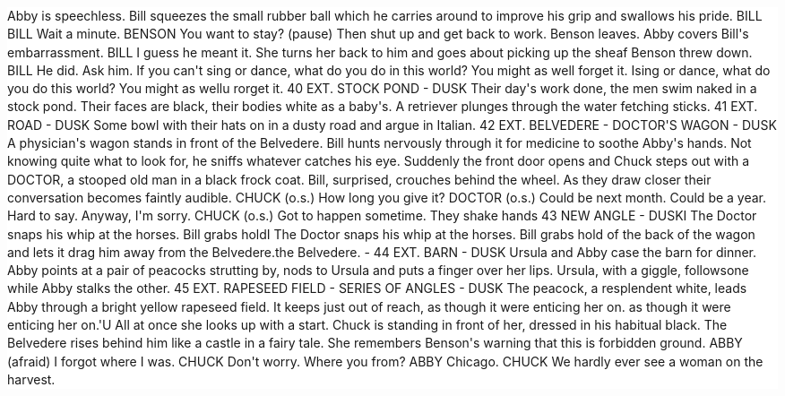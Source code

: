 Abby is speechless. Bill squeezes the small rubber ball which he carries around to improve his grip and swallows his pride.
BILL
BILL
Wait a minute.
BENSON
You want to stay?
(pause)
Then shut up and get back to work.
Benson leaves. Abby covers Bill's embarrassment.
BILL
I guess he meant it.
She turns her back to him and goes about picking up the sheaf Benson threw down.
BILL
He did. Ask him. If you can't sing or dance, what do you do in this world? You might as well forget it.
Ising or dance, what do you do this world? You might as wellu
rorget it.
40	EXT. STOCK POND - DUSK
Their day's work done, the men swim naked in a stock pond.
Their faces are black, their bodies white as a baby's.
A retriever plunges through the water fetching sticks.
41	EXT. ROAD - DUSK
Some bowl with their hats on in a dusty road and argue in Italian.
42	EXT. BELVEDERE - DOCTOR'S WAGON - DUSK
A physician's wagon stands in front of the Belvedere.
Bill hunts nervously through it for medicine to soothe Abby's 
hands. Not knowing quite what to look for, he sniffs whatever 
catches his eye. 
Suddenly the front door opens and Chuck steps out with a DOCTOR, a stooped old man in a black frock coat. Bill, surprised, crouches behind the wheel. As they draw closer their conversation becomes faintly audible.
CHUCK (o.s.)
How long you give it?
DOCTOR (o.s.)
Could be next month. Could be a year. Hard to say. Anyway, I'm sorry.
CHUCK (o.s.)
Got to happen sometime.
They shake hands
43	NEW ANGLE - DUSKI
The Doctor snaps his whip at the horses. Bill grabs holdI
The Doctor snaps his whip at the horses. Bill grabs hold of the back of the wagon and lets it drag him away from the Belvedere.the Belvedere. -
44	EXT. BARN - DUSK
Ursula and Abby case the barn for dinner. Abby points at a pair of peacocks strutting by, nods to Ursula and puts a finger over her lips. Ursula, with a giggle, followsone while Abby stalks the other.
45	EXT. RAPESEED FIELD - SERIES OF ANGLES - DUSK
The peacock, a resplendent white, leads Abby through a bright yellow rapeseed field. It keeps just out of reach, as though it were enticing her on.
as though it were enticing her on.'U
All at once she looks up with a start. Chuck is standing in front of her, 
dressed in his habitual black. The Belvedere rises behind him like a 
castle in a fairy tale. She remembers Benson's warning that this is forbidden ground.
ABBY
(afraid)
I forgot where I was.
CHUCK
Don't worry. Where you from?
ABBY
Chicago.
CHUCK
We hardly ever see a woman on the harvest.